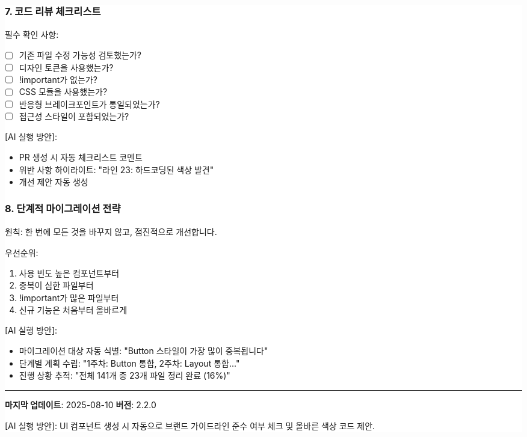 ### 7. 코드 리뷰 체크리스트
필수 확인 사항:
- [ ] 기존 파일 수정 가능성 검토했는가?
- [ ] 디자인 토큰을 사용했는가?
- [ ] !important가 없는가?
- [ ] CSS 모듈을 사용했는가?
- [ ] 반응형 브레이크포인트가 통일되었는가?
- [ ] 접근성 스타일이 포함되었는가?

[AI 실행 방안]:
- PR 생성 시 자동 체크리스트 코멘트
- 위반 사항 하이라이트: "라인 23: 하드코딩된 색상 발견"
- 개선 제안 자동 생성

### 8. 단계적 마이그레이션 전략
원칙: 한 번에 모든 것을 바꾸지 않고, 점진적으로 개선합니다.

우선순위:
1. 사용 빈도 높은 컴포넌트부터
2. 중복이 심한 파일부터
3. !important가 많은 파일부터
4. 신규 기능은 처음부터 올바르게

[AI 실행 방안]:
- 마이그레이션 대상 자동 식별: "Button 스타일이 가장 많이 중복됩니다"
- 단계별 계획 수립: "1주차: Button 통합, 2주차: Layout 통합..."
- 진행 상황 추적: "전체 141개 중 23개 파일 정리 완료 (16%)"

---

**마지막 업데이트**: 2025-08-10
**버전**: 2.2.0

[AI 실행 방안]: UI 컴포넌트 생성 시 자동으로 브랜드 가이드라인 준수 여부 체크 및 올바른 색상 코드 제안.